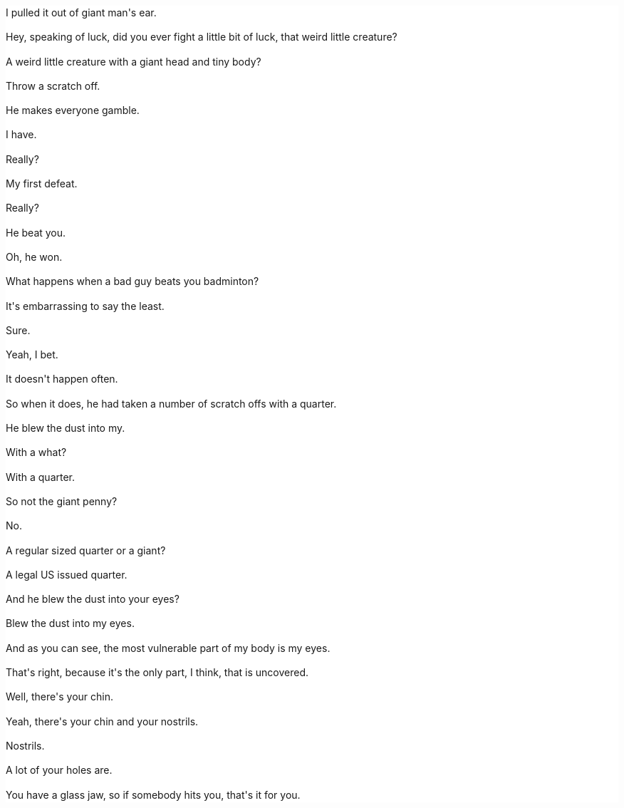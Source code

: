 I pulled it out of giant man's ear.

Hey, speaking of luck, did you ever fight a little bit of luck, that weird little creature?

A weird little creature with a giant head and tiny body?

Throw a scratch off.

He makes everyone gamble.

I have.

Really?

My first defeat.

Really?

He beat you.

Oh, he won.

What happens when a bad guy beats you badminton?

It's embarrassing to say the least.

Sure.

Yeah, I bet.

It doesn't happen often.

So when it does, he had taken a number of scratch offs with a quarter.

He blew the dust into my.

With a what?

With a quarter.

So not the giant penny?

No.

A regular sized quarter or a giant?

A legal US issued quarter.

And he blew the dust into your eyes?

Blew the dust into my eyes.

And as you can see, the most vulnerable part of my body is my eyes.

That's right, because it's the only part, I think, that is uncovered.

Well, there's your chin.

Yeah, there's your chin and your nostrils.

Nostrils.

A lot of your holes are.

You have a glass jaw, so if somebody hits you, that's it for you.
